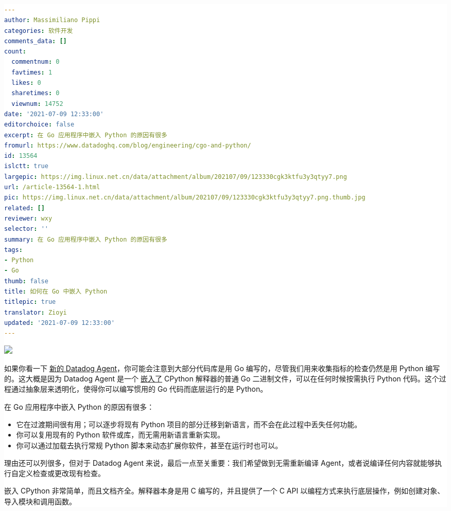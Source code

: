 ```yaml
---
author: Massimiliano Pippi
categories: 软件开发
comments_data: []
count:
  commentnum: 0
  favtimes: 1
  likes: 0
  sharetimes: 0
  viewnum: 14752
date: '2021-07-09 12:33:00'
editorchoice: false
excerpt: 在 Go 应用程序中嵌入 Python 的原因有很多
fromurl: https://www.datadoghq.com/blog/engineering/cgo-and-python/
id: 13564
islctt: true
largepic: https://img.linux.net.cn/data/attachment/album/202107/09/123330cgk3ktfu3y3qtyy7.png
url: /article-13564-1.html
pic: https://img.linux.net.cn/data/attachment/album/202107/09/123330cgk3ktfu3y3qtyy7.png.thumb.jpg
related: []
reviewer: wxy
selector: ''
summary: 在 Go 应用程序中嵌入 Python 的原因有很多
tags:
- Python
- Go
thumb: false
title: 如何在 Go 中嵌入 Python
titlepic: true
translator: Zioyi
updated: '2021-07-09 12:33:00'
---
```


![](https://img.linux.net.cn/data/attachment/album/202107/09/123330cgk3ktfu3y3qtyy7.png)


如果你看一下 [新的 Datadog Agent](https://github.com/DataDog/datadog-agent/)，你可能会注意到大部分代码库是用 Go 编写的，尽管我们用来收集指标的检查仍然是用 Python 编写的。这大概是因为 Datadog Agent 是一个 [嵌入了](https://docs.python.org/2/extending/embedding.html) CPython 解释器的普通 Go 二进制文件，可以在任何时候按需执行 Python 代码。这个过程通过抽象层来透明化，使得你可以编写惯用的 Go 代码而底层运行的是 Python。


在 Go 应用程序中嵌入 Python 的原因有很多：


* 它在过渡期间很有用；可以逐步将现有 Python 项目的部分迁移到新语言，而不会在此过程中丢失任何功能。
* 你可以复用现有的 Python 软件或库，而无需用新语言重新实现。
* 你可以通过加载去执行常规 Python 脚本来动态扩展你软件，甚至在运行时也可以。


理由还可以列很多，但对于 Datadog Agent 来说，最后一点至关重要：我们希望做到无需重新编译 Agent，或者说编译任何内容就能够执行自定义检查或更改现有检查。


嵌入 CPython 非常简单，而且文档齐全。解释器本身是用 C 编写的，并且提供了一个 C API 以编程方式来执行底层操作，例如创建对象、导入模块和调用函数。
